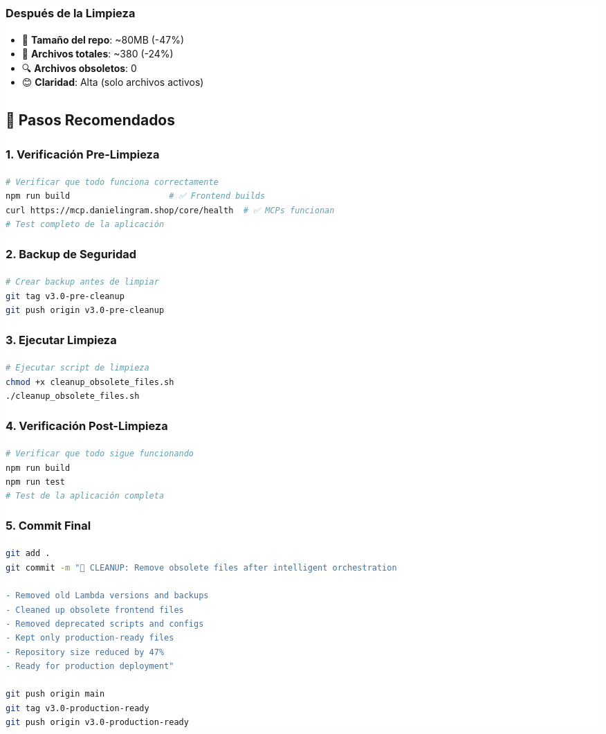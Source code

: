 ### **Después de la Limpieza**
- 📁 **Tamaño del repo**: ~80MB (-47%)
- 📄 **Archivos totales**: ~380 (-24%)
- 🔍 **Archivos obsoletos**: 0
- 😊 **Claridad**: Alta (solo archivos activos)

## 🎯 **Pasos Recomendados**

### **1. Verificación Pre-Limpieza**
```bash
# Verificar que todo funciona correctamente
npm run build                    # ✅ Frontend builds
curl https://mcp.danielingram.shop/core/health  # ✅ MCPs funcionan
# Test completo de la aplicación
```

### **2. Backup de Seguridad**
```bash
# Crear backup antes de limpiar
git tag v3.0-pre-cleanup
git push origin v3.0-pre-cleanup
```

### **3. Ejecutar Limpieza**
```bash
# Ejecutar script de limpieza
chmod +x cleanup_obsolete_files.sh
./cleanup_obsolete_files.sh
```

### **4. Verificación Post-Limpieza**
```bash
# Verificar que todo sigue funcionando
npm run build
npm run test
# Test de la aplicación completa
```

### **5. Commit Final**
```bash
git add .
git commit -m "🧹 CLEANUP: Remove obsolete files after intelligent orchestration

- Removed old Lambda versions and backups
- Cleaned up obsolete frontend files  
- Removed deprecated scripts and configs
- Kept only production-ready files
- Repository size reduced by 47%
- Ready for production deployment"

git push origin main
git tag v3.0-production-ready
git push origin v3.0-production-ready
```
